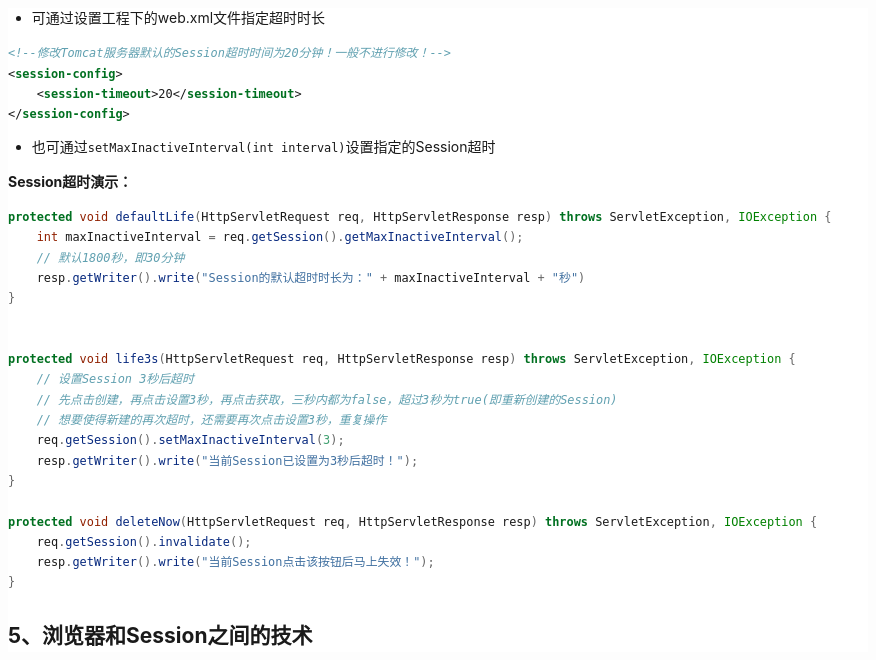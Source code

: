 

- 可通过设置工程下的web.xml文件指定超时时长

```xml
<!--修改Tomcat服务器默认的Session超时时间为20分钟！一般不进行修改！-->
<session-config>
	<session-timeout>20</session-timeout>
</session-config>
```



- 也可通过`setMaxInactiveInterval(int interval)`设置指定的Session超时





**Session超时演示：**





```java
protected void defaultLife(HttpServletRequest req, HttpServletResponse resp) throws ServletException, IOException {
    int maxInactiveInterval = req.getSession().getMaxInactiveInterval();
    // 默认1800秒，即30分钟
    resp.getWriter().write("Session的默认超时时长为：" + maxInactiveInterval + "秒")
}


protected void life3s(HttpServletRequest req, HttpServletResponse resp) throws ServletException, IOException {
    // 设置Session 3秒后超时
    // 先点击创建，再点击设置3秒，再点击获取，三秒内都为false，超过3秒为true(即重新创建的Session)
    // 想要使得新建的再次超时，还需要再次点击设置3秒，重复操作
    req.getSession().setMaxInactiveInterval(3);
    resp.getWriter().write("当前Session已设置为3秒后超时！");
}

protected void deleteNow(HttpServletRequest req, HttpServletResponse resp) throws ServletException, IOException {
    req.getSession().invalidate();
    resp.getWriter().write("当前Session点击该按钮后马上失效！");
}
```









## 5、浏览器和Session之间的技术





